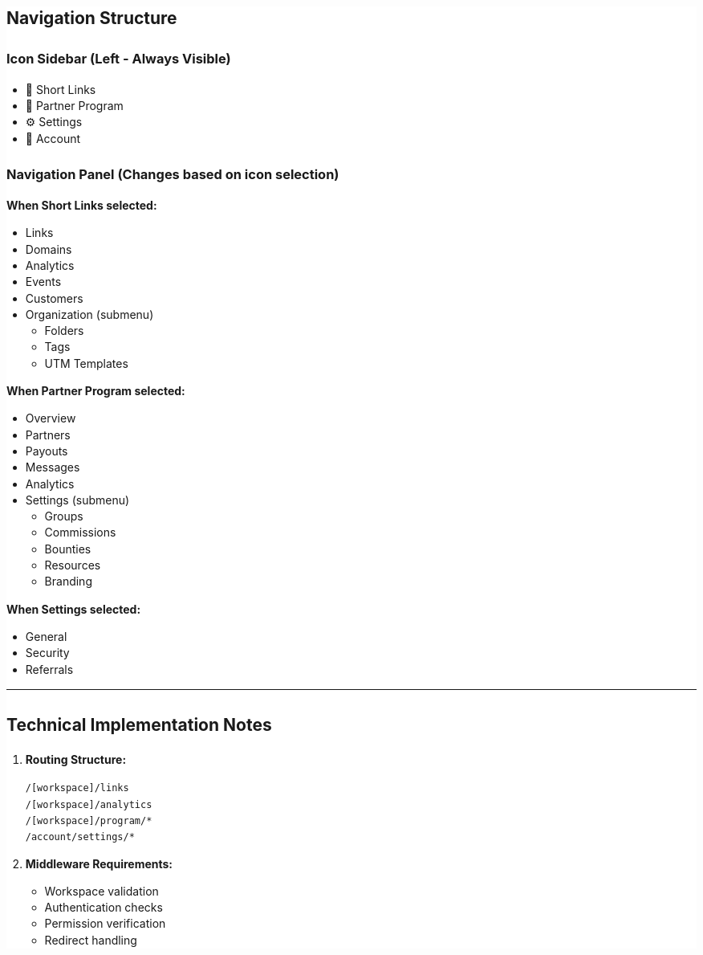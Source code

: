 
## Navigation Structure

### Icon Sidebar (Left - Always Visible)
- 🔗 Short Links
- 🤝 Partner Program
- ⚙️ Settings
- 👤 Account

### Navigation Panel (Changes based on icon selection)
**When Short Links selected:**
- Links
- Domains
- Analytics
- Events
- Customers
- Organization (submenu)
  - Folders
  - Tags
  - UTM Templates

**When Partner Program selected:**
- Overview
- Partners
- Payouts
- Messages
- Analytics
- Settings (submenu)
  - Groups
  - Commissions
  - Bounties
  - Resources
  - Branding

**When Settings selected:**
- General
- Security
- Referrals

---

## Technical Implementation Notes

1. **Routing Structure:**
   ```
   /[workspace]/links
   /[workspace]/analytics
   /[workspace]/program/*
   /account/settings/*
   ```

2. **Middleware Requirements:**
   - Workspace validation
   - Authentication checks
   - Permission verification
   - Redirect handling
